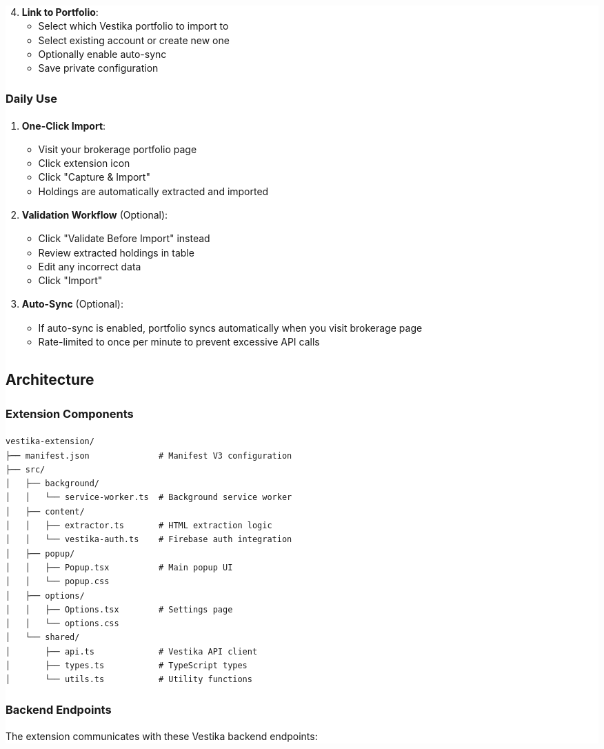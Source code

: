 4. **Link to Portfolio**:
   - Select which Vestika portfolio to import to
   - Select existing account or create new one
   - Optionally enable auto-sync
   - Save private configuration

### Daily Use

1. **One-Click Import**:
   - Visit your brokerage portfolio page
   - Click extension icon
   - Click "Capture & Import"
   - Holdings are automatically extracted and imported

2. **Validation Workflow** (Optional):
   - Click "Validate Before Import" instead
   - Review extracted holdings in table
   - Edit any incorrect data
   - Click "Import"

3. **Auto-Sync** (Optional):
   - If auto-sync is enabled, portfolio syncs automatically when you visit brokerage page
   - Rate-limited to once per minute to prevent excessive API calls

## Architecture

### Extension Components

```
vestika-extension/
├── manifest.json              # Manifest V3 configuration
├── src/
│   ├── background/
│   │   └── service-worker.ts  # Background service worker
│   ├── content/
│   │   ├── extractor.ts       # HTML extraction logic
│   │   └── vestika-auth.ts    # Firebase auth integration
│   ├── popup/
│   │   ├── Popup.tsx          # Main popup UI
│   │   └── popup.css
│   ├── options/
│   │   ├── Options.tsx        # Settings page
│   │   └── options.css
│   └── shared/
│       ├── api.ts             # Vestika API client
│       ├── types.ts           # TypeScript types
│       └── utils.ts           # Utility functions
```

### Backend Endpoints

The extension communicates with these Vestika backend endpoints:
